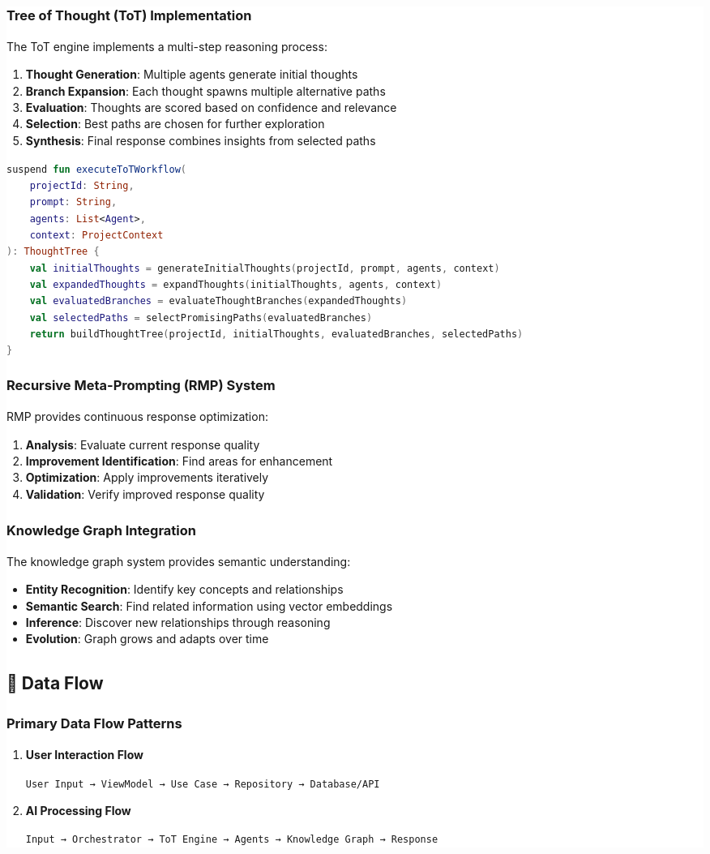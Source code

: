 ### Tree of Thought (ToT) Implementation

The ToT engine implements a multi-step reasoning process:

1. **Thought Generation**: Multiple agents generate initial thoughts
2. **Branch Expansion**: Each thought spawns multiple alternative paths
3. **Evaluation**: Thoughts are scored based on confidence and relevance
4. **Selection**: Best paths are chosen for further exploration
5. **Synthesis**: Final response combines insights from selected paths

```kotlin
suspend fun executeToTWorkflow(
    projectId: String,
    prompt: String,
    agents: List<Agent>,
    context: ProjectContext
): ThoughtTree {
    val initialThoughts = generateInitialThoughts(projectId, prompt, agents, context)
    val expandedThoughts = expandThoughts(initialThoughts, agents, context)
    val evaluatedBranches = evaluateThoughtBranches(expandedThoughts)
    val selectedPaths = selectPromisingPaths(evaluatedBranches)
    return buildThoughtTree(projectId, initialThoughts, evaluatedBranches, selectedPaths)
}
```

### Recursive Meta-Prompting (RMP) System

RMP provides continuous response optimization:

1. **Analysis**: Evaluate current response quality
2. **Improvement Identification**: Find areas for enhancement
3. **Optimization**: Apply improvements iteratively
4. **Validation**: Verify improved response quality

### Knowledge Graph Integration

The knowledge graph system provides semantic understanding:

- **Entity Recognition**: Identify key concepts and relationships
- **Semantic Search**: Find related information using vector embeddings
- **Inference**: Discover new relationships through reasoning
- **Evolution**: Graph grows and adapts over time

## 🔄 Data Flow

### Primary Data Flow Patterns

1. **User Interaction Flow**
   ```
   User Input → ViewModel → Use Case → Repository → Database/API
   ```

2. **AI Processing Flow**
   ```
   Input → Orchestrator → ToT Engine → Agents → Knowledge Graph → Response
   ```
